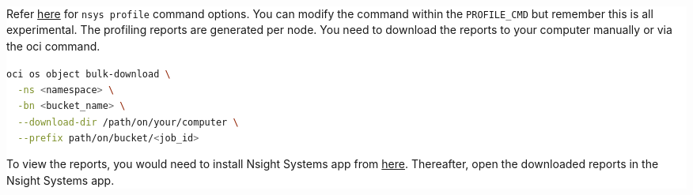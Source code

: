 Refer [here](https://docs.nvidia.com/nsight-systems/UserGuide/index.html#cli-profile-command-switch-options) for `nsys profile` command options. You can modify the command within the `PROFILE_CMD` but remember this is all experimental. The profiling reports are generated per node. You need to download the reports to your computer manually or via the oci
command.

```bash
oci os object bulk-download \
  -ns <namespace> \
  -bn <bucket_name> \
  --download-dir /path/on/your/computer \
  --prefix path/on/bucket/<job_id>
```

To view the reports, you would need to install Nsight Systems app from [here](https://developer.nvidia.com/nsight-systems). Thereafter, open the downloaded reports in the Nsight Systems app.
